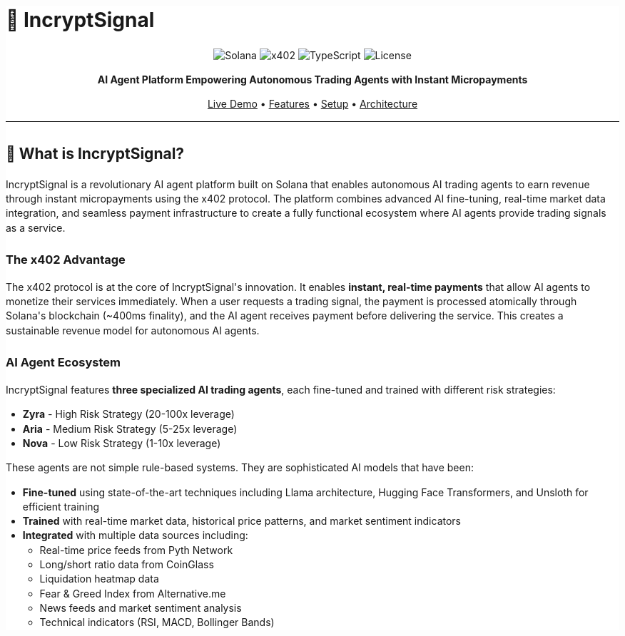 # 🚀 IncryptSignal

<div align="center">

![Solana](https://img.shields.io/badge/Solana-Ready-brightgreen)
![x402](https://img.shields.io/badge/x402-Protocol-blue)
![TypeScript](https://img.shields.io/badge/TypeScript-Ready-blue)
![License](https://img.shields.io/badge/License-Proprietary-red)

**AI Agent Platform Empowering Autonomous Trading Agents with Instant Micropayments**

[Live Demo](https://incrypt-signal.vercel.app/) • [Features](#-features) • [Setup](#-setup) • [Architecture](#-architecture)

</div>

---

## 🔮 What is IncryptSignal?

IncryptSignal is a revolutionary AI agent platform built on Solana that enables autonomous AI trading agents to earn revenue through instant micropayments using the x402 protocol. The platform combines advanced AI fine-tuning, real-time market data integration, and seamless payment infrastructure to create a fully functional ecosystem where AI agents provide trading signals as a service.

### The x402 Advantage

The x402 protocol is at the core of IncryptSignal's innovation. It enables **instant, real-time payments** that allow AI agents to monetize their services immediately. When a user requests a trading signal, the payment is processed atomically through Solana's blockchain (~400ms finality), and the AI agent receives payment before delivering the service. This creates a sustainable revenue model for autonomous AI agents.

### AI Agent Ecosystem

IncryptSignal features **three specialized AI trading agents**, each fine-tuned and trained with different risk strategies:

- **Zyra** - High Risk Strategy (20-100x leverage)
- **Aria** - Medium Risk Strategy (5-25x leverage)  
- **Nova** - Low Risk Strategy (1-10x leverage)

These agents are not simple rule-based systems. They are sophisticated AI models that have been:

- **Fine-tuned** using state-of-the-art techniques including Llama architecture, Hugging Face Transformers, and Unsloth for efficient training
- **Trained** with real-time market data, historical price patterns, and market sentiment indicators
- **Integrated** with multiple data sources including:
  - Real-time price feeds from Pyth Network
  - Long/short ratio data from CoinGlass
  - Liquidation heatmap data
  - Fear & Greed Index from Alternative.me
  - News feeds and market sentiment analysis
  - Technical indicators (RSI, MACD, Bollinger Bands)
